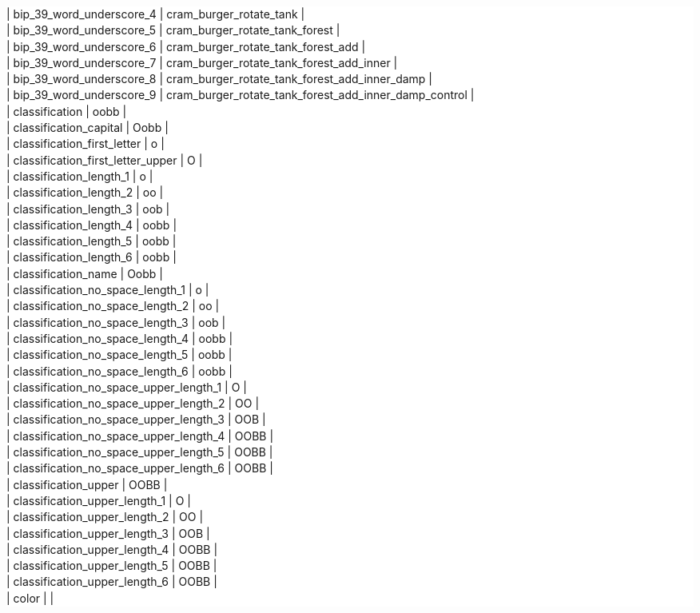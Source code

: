 | bip_39_word_underscore_4 | cram_burger_rotate_tank |  
| bip_39_word_underscore_5 | cram_burger_rotate_tank_forest |  
| bip_39_word_underscore_6 | cram_burger_rotate_tank_forest_add |  
| bip_39_word_underscore_7 | cram_burger_rotate_tank_forest_add_inner |  
| bip_39_word_underscore_8 | cram_burger_rotate_tank_forest_add_inner_damp |  
| bip_39_word_underscore_9 | cram_burger_rotate_tank_forest_add_inner_damp_control |  
| classification | oobb |  
| classification_capital | Oobb |  
| classification_first_letter | o |  
| classification_first_letter_upper | O |  
| classification_length_1 | o |  
| classification_length_2 | oo |  
| classification_length_3 | oob |  
| classification_length_4 | oobb |  
| classification_length_5 | oobb |  
| classification_length_6 | oobb |  
| classification_name | Oobb |  
| classification_no_space_length_1 | o |  
| classification_no_space_length_2 | oo |  
| classification_no_space_length_3 | oob |  
| classification_no_space_length_4 | oobb |  
| classification_no_space_length_5 | oobb |  
| classification_no_space_length_6 | oobb |  
| classification_no_space_upper_length_1 | O |  
| classification_no_space_upper_length_2 | OO |  
| classification_no_space_upper_length_3 | OOB |  
| classification_no_space_upper_length_4 | OOBB |  
| classification_no_space_upper_length_5 | OOBB |  
| classification_no_space_upper_length_6 | OOBB |  
| classification_upper | OOBB |  
| classification_upper_length_1 | O |  
| classification_upper_length_2 | OO |  
| classification_upper_length_3 | OOB |  
| classification_upper_length_4 | OOBB |  
| classification_upper_length_5 | OOBB |  
| classification_upper_length_6 | OOBB |  
| color |  |  